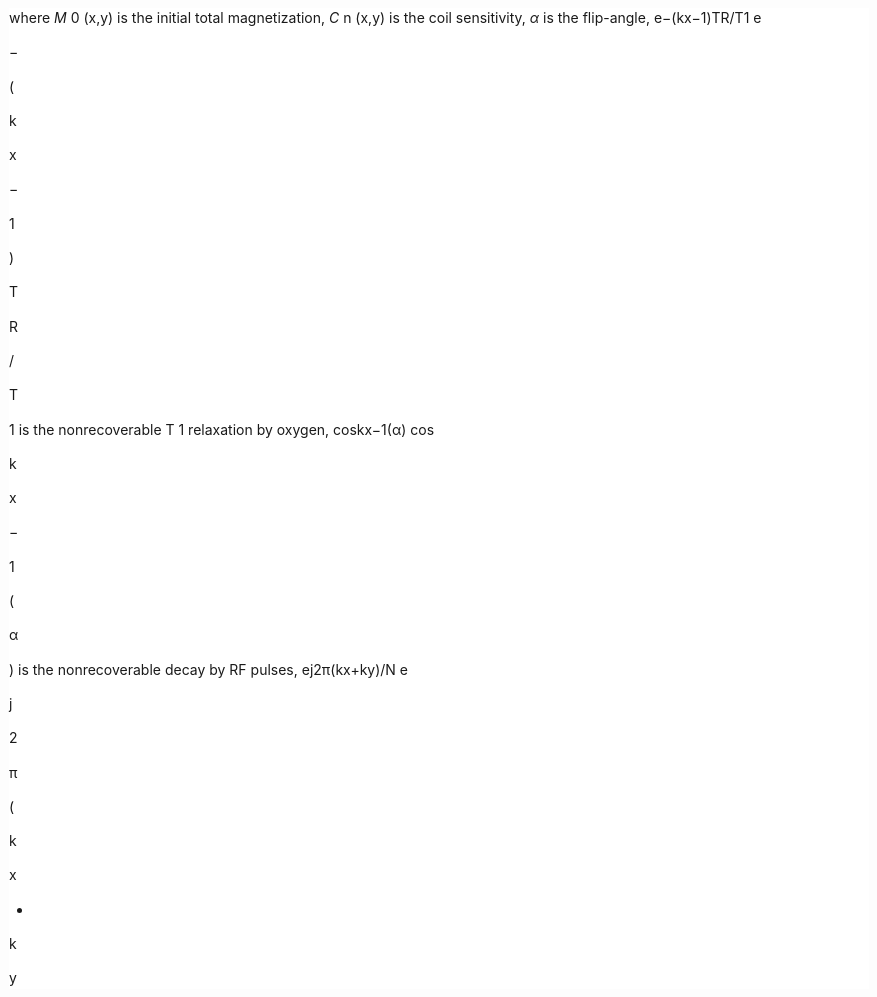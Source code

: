 
where _M_ 0 (x,y) is the initial total magnetization, _C_ n (x,y) is the coil sensitivity, _α_ is the flip-angle, e−(kx−1)TR/T1
e

−

(

k

x

−

1

)

T

R

/

T

1
is the nonrecoverable T  1 relaxation by oxygen, coskx−1(α)
cos

k

x

−

1

(

α

)
is the nonrecoverable decay by RF pulses, ej2π(kx+ky)/N
e

j

2

π

(

k

x

+

k

y
